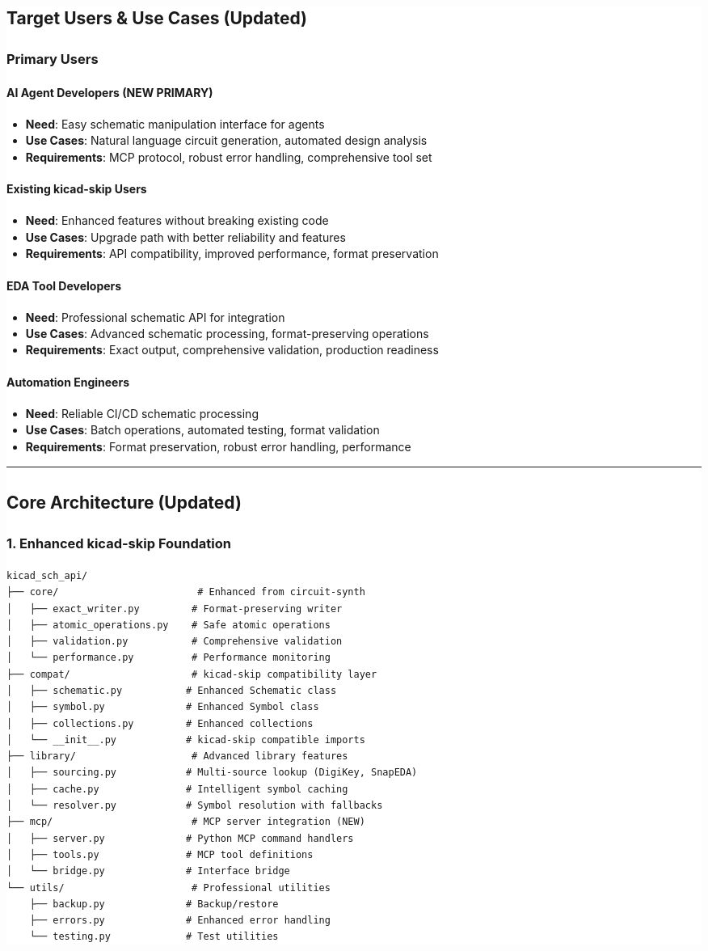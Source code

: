 
## Target Users & Use Cases (Updated)

### Primary Users

#### **AI Agent Developers** (NEW PRIMARY)
- **Need**: Easy schematic manipulation interface for agents
- **Use Cases**: Natural language circuit generation, automated design analysis
- **Requirements**: MCP protocol, robust error handling, comprehensive tool set

#### **Existing kicad-skip Users** 
- **Need**: Enhanced features without breaking existing code
- **Use Cases**: Upgrade path with better reliability and features
- **Requirements**: API compatibility, improved performance, format preservation

#### **EDA Tool Developers**
- **Need**: Professional schematic API for integration
- **Use Cases**: Advanced schematic processing, format-preserving operations
- **Requirements**: Exact output, comprehensive validation, production readiness

#### **Automation Engineers**
- **Need**: Reliable CI/CD schematic processing  
- **Use Cases**: Batch operations, automated testing, format validation
- **Requirements**: Format preservation, robust error handling, performance

---

## Core Architecture (Updated)

### 1. **Enhanced kicad-skip Foundation**

```
kicad_sch_api/
├── core/                        # Enhanced from circuit-synth
│   ├── exact_writer.py         # Format-preserving writer
│   ├── atomic_operations.py    # Safe atomic operations  
│   ├── validation.py           # Comprehensive validation
│   └── performance.py          # Performance monitoring
├── compat/                     # kicad-skip compatibility layer
│   ├── schematic.py           # Enhanced Schematic class
│   ├── symbol.py              # Enhanced Symbol class
│   ├── collections.py         # Enhanced collections
│   └── __init__.py            # kicad-skip compatible imports
├── library/                    # Advanced library features
│   ├── sourcing.py            # Multi-source lookup (DigiKey, SnapEDA)
│   ├── cache.py               # Intelligent symbol caching
│   └── resolver.py            # Symbol resolution with fallbacks
├── mcp/                        # MCP server integration (NEW)
│   ├── server.py              # Python MCP command handlers
│   ├── tools.py               # MCP tool definitions
│   └── bridge.py              # Interface bridge
└── utils/                      # Professional utilities
    ├── backup.py              # Backup/restore
    ├── errors.py              # Enhanced error handling
    └── testing.py             # Test utilities
```
